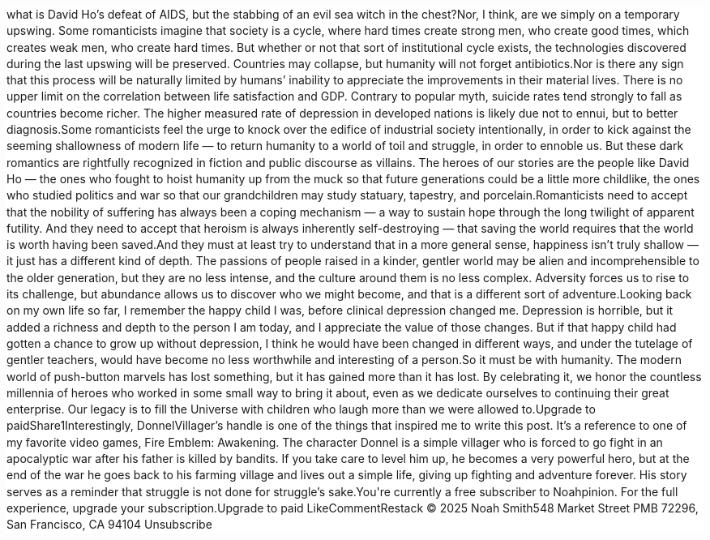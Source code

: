 what is David Ho’s defeat of AIDS, but the stabbing of an evil sea witch in the chest?Nor, I think, are we simply on a temporary upswing. Some romanticists imagine that society is a cycle, where hard times create strong men, who create good times, which creates weak men, who create hard times. But whether or not that sort of institutional cycle exists, the technologies discovered during the last upswing will be preserved. Countries may collapse, but humanity will not forget antibiotics.Nor is there any sign that this process will be naturally limited by humans’ inability to appreciate the improvements in their material lives. There is no upper limit on the correlation between life satisfaction and GDP. Contrary to popular myth, suicide rates tend strongly to fall as countries become richer. The higher measured rate of depression in developed nations is likely due not to ennui, but to better diagnosis.Some romanticists feel the urge to knock over the edifice of industrial society intentionally, in order to kick against the seeming shallowness of modern life — to return humanity to a world of toil and struggle, in order to ennoble us. But these dark romantics are rightfully recognized in fiction and public discourse as villains. The heroes of our stories are the people like David Ho — the ones who fought to hoist humanity up from the muck so that future generations could be a little more childlike, the ones who studied politics and war so that our grandchildren may study statuary, tapestry, and porcelain.Romanticists need to accept that the nobility of suffering has always been a coping mechanism — a way to sustain hope through the long twilight of apparent futility. And they need to accept that heroism is always inherently self-destroying — that saving the world requires that the world is worth having been saved.And they must at least try to understand that in a more general sense, happiness isn’t truly shallow — it just has a different kind of depth. The passions of people raised in a kinder, gentler world may be alien and incomprehensible to the older generation, but they are no less intense, and the culture around them is no less complex. Adversity forces us to rise to its challenge, but abundance allows us to discover who we might become, and that is a different sort of adventure.Looking back on my own life so far, I remember the happy child I was, before clinical depression changed me. Depression is horrible, but it added a richness and depth to the person I am today, and I appreciate the value of those changes. But if that happy child had gotten a chance to grow up without depression, I think he would have been changed in different ways, and under the tutelage of gentler teachers, would have become no less worthwhile and interesting of a person.So it must be with humanity. The modern world of push-button marvels has lost something, but it has gained more than it has lost. By celebrating it, we honor the countless millennia of heroes who worked in some small way to bring it about, even as we dedicate ourselves to continuing their great enterprise. Our legacy is to fill the Universe with children who laugh more than we were allowed to.Upgrade to paidShare1Interestingly, DonnelVillager’s handle is one of the things that inspired me to write this post. It’s a reference to one of my favorite video games, Fire Emblem: Awakening. The character Donnel is a simple villager who is forced to go fight in an apocalyptic war after his father is killed by bandits. If you take care to level him up, he becomes a very powerful hero, but at the end of the war he goes back to his farming village and lives out a simple life, giving up fighting and adventure forever. His story serves as a reminder that struggle is not done for struggle’s sake.You're currently a free subscriber to Noahpinion. For the full experience, upgrade your subscription.Upgrade to paid LikeCommentRestack © 2025 Noah Smith548 Market Street PMB 72296, San Francisco, CA 94104 Unsubscribe
